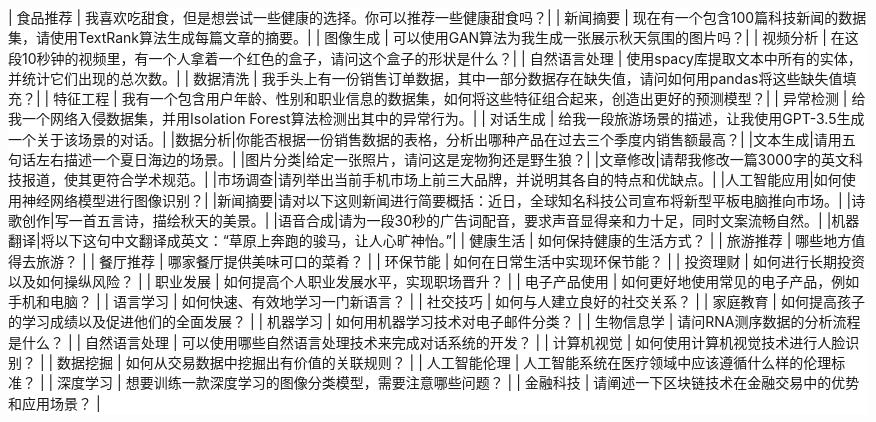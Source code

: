 | 食品推荐 | 我喜欢吃甜食，但是想尝试一些健康的选择。你可以推荐一些健康甜食吗？|
| 新闻摘要 | 现在有一个包含100篇科技新闻的数据集，请使用TextRank算法生成每篇文章的摘要。|
| 图像生成 | 可以使用GAN算法为我生成一张展示秋天氛围的图片吗？|
| 视频分析 | 在这段10秒钟的视频里，有一个人拿着一个红色的盒子，请问这个盒子的形状是什么？|
| 自然语言处理 | 使用spacy库提取文本中所有的实体，并统计它们出现的总次数。|
| 数据清洗 | 我手头上有一份销售订单数据，其中一部分数据存在缺失值，请问如何用pandas将这些缺失值填充？|
| 特征工程 | 我有一个包含用户年龄、性别和职业信息的数据集，如何将这些特征组合起来，创造出更好的预测模型？|
| 异常检测 | 给我一个网络入侵数据集，并用Isolation Forest算法检测出其中的异常行为。|
| 对话生成 | 给我一段旅游场景的描述，让我使用GPT-3.5生成一个关于该场景的对话。|
|数据分析|你能否根据一份销售数据的表格，分析出哪种产品在过去三个季度内销售额最高？|
|文本生成|请用五句话左右描述一个夏日海边的场景。|
|图片分类|给定一张照片，请问这是宠物狗还是野生狼？|
|文章修改|请帮我修改一篇3000字的英文科技报道，使其更符合学术规范。|
|市场调查|请列举出当前手机市场上前三大品牌，并说明其各自的特点和优缺点。|
|人工智能应用|如何使用神经网络模型进行图像识别？|
|新闻摘要|请对以下这则新闻进行简要概括：近日，全球知名科技公司宣布将新型平板电脑推向市场。|
|诗歌创作|写一首五言诗，描绘秋天的美景。|
|语音合成|请为一段30秒的广告词配音，要求声音显得亲和力十足，同时文案流畅自然。|
|机器翻译|将以下这句中文翻译成英文：“草原上奔跑的骏马，让人心旷神怡。”|
| 健康生活              | 如何保持健康的生活方式？                                     |
| 旅游推荐              | 哪些地方值得去旅游？                                         |
| 餐厅推荐              | 哪家餐厅提供美味可口的菜肴？                                 |
| 环保节能              | 如何在日常生活中实现环保节能？                               |
| 投资理财              | 如何进行长期投资以及如何操纵风险？                           |
| 职业发展              | 如何提高个人职业发展水平，实现职场晋升？                     |
| 电子产品使用          | 如何更好地使用常见的电子产品，例如手机和电脑？             |
| 语言学习              | 如何快速、有效地学习一门新语言？                             |
| 社交技巧              | 如何与人建立良好的社交关系？                                 |
| 家庭教育              | 如何提高孩子的学习成绩以及促进他们的全面发展？               |
| 机器学习                              | 如何用机器学习技术对电子邮件分类？                                                                                                     |
| 生物信息学                            | 请问RNA测序数据的分析流程是什么？                                                                                                |
| 自然语言处理                        | 可以使用哪些自然语言处理技术来完成对话系统的开发？                                                                               |
| 计算机视觉                          | 如何使用计算机视觉技术进行人脸识别？                                                                                               |
| 数据挖掘                              | 如何从交易数据中挖掘出有价值的关联规则？                                                                                             |
| 人工智能伦理                        | 人工智能系统在医疗领域中应该遵循什么样的伦理标准？                                                                                 |
| 深度学习                              | 想要训练一款深度学习的图像分类模型，需要注意哪些问题？                                                                             |
| 金融科技                              | 请阐述一下区块链技术在金融交易中的优势和应用场景？                                                                                 |